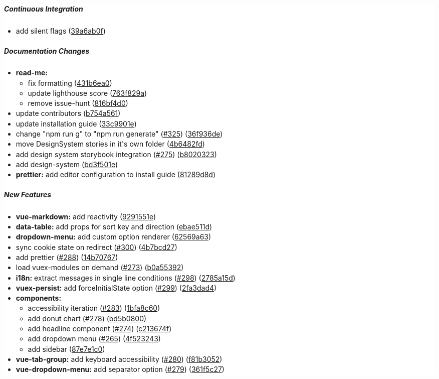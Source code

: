 
##### Continuous Integration

- add silent flags ([39a6ab0f](https://github.com/vuesion/vuesion/commit/39a6ab0f60b161e4b8766ee12c8f10c1028d11aa))

##### Documentation Changes

- **read-me:**
  - fix formatting ([431b6ea0](https://github.com/vuesion/vuesion/commit/431b6ea08af6c795cc4163d58a9ee697d10c581d))
  - update lighthouse score ([763f829a](https://github.com/vuesion/vuesion/commit/763f829a2388d035d270e2546c1683faef91da96))
  - remove issue-hunt ([816bf4d0](https://github.com/vuesion/vuesion/commit/816bf4d0618841c1d6d394af5e09fb20ab2d10f8))
- update contributors ([b754a561](https://github.com/vuesion/vuesion/commit/b754a561143d36c974d0d8269054ed8f45bc3c24))
- update installation guide ([33c9901e](https://github.com/vuesion/vuesion/commit/33c9901ef0370645b4ff040ca9dc55bd97114817))
- change "npm run g" to "npm run generate" ([#325](https://github.com/vuesion/vuesion/pull/325)) ([36f936de](https://github.com/vuesion/vuesion/commit/36f936de632a4e2140008008e9812f00a6c6ac3b))
- move DesignSystem stories in it's own folder ([4b6482fd](https://github.com/vuesion/vuesion/commit/4b6482fd53e926ebf4182b451efbbe294c66391c))
- add design system storybook integration ([#275](https://github.com/vuesion/vuesion/pull/275)) ([b8020323](https://github.com/vuesion/vuesion/commit/b8020323f4b9b623f904b1b6b9e8d53c3254a553))
- add design-system ([bd3f501e](https://github.com/vuesion/vuesion/commit/bd3f501ef923090aeceec3a7ac7a859951d41a0b))
- **prettier:** add editor configuration to install guide ([81289d8d](https://github.com/vuesion/vuesion/commit/81289d8d1e977f44cf9f6a157f495aa1930d6594))

##### New Features

- **vue-markdown:** add reactivity ([9291551e](https://github.com/vuesion/vuesion/commit/9291551e1cde4fe44293fbb96c338a4e6285a2ea))
- **data-table:** add props for sort key and direction ([ebae511d](https://github.com/vuesion/vuesion/commit/ebae511d11aa6b34f8ac6ebba4d65322bc374128))
- **dropdown-menu:** add custom option renderer ([62569a63](https://github.com/vuesion/vuesion/commit/62569a63e8516cbc7d0250af1a9820d7986a694b))
- sync cookie state on redirect ([#300](https://github.com/vuesion/vuesion/pull/300)) ([4b7bcd27](https://github.com/vuesion/vuesion/commit/4b7bcd27666418995a1ba9d3d4525fcb4bb46424))
- add prettier ([#288](https://github.com/vuesion/vuesion/pull/288)) ([14b70767](https://github.com/vuesion/vuesion/commit/14b70767b1f1c203cea772c5bdd4663306b5754d))
- load vuex-modules on demand ([#273](https://github.com/vuesion/vuesion/pull/273)) ([b0a55392](https://github.com/vuesion/vuesion/commit/b0a553929e70ab7bb8ee7c358f218267a040f62b))
- **i18n:** extract messages in single line conditions ([#298](https://github.com/vuesion/vuesion/pull/298)) ([2785a15d](https://github.com/vuesion/vuesion/commit/2785a15d7dbe15333bd152be4b65fe7d1a986583))
- **vuex-persist:** add forceInitialState option ([#299](https://github.com/vuesion/vuesion/pull/299)) ([2fa3dad4](https://github.com/vuesion/vuesion/commit/2fa3dad490c265fb9c4e8e772cda2c39bb890277))
- **components:**
  - accessibility iteration ([#283](https://github.com/vuesion/vuesion/pull/283)) ([1bfa8c60](https://github.com/vuesion/vuesion/commit/1bfa8c602843abca1518dee419905302a8b311b5))
  - add donut chart ([#278](https://github.com/vuesion/vuesion/pull/278)) ([bd5b0800](https://github.com/vuesion/vuesion/commit/bd5b08009fbb710ba69a85acb8b128e9b6b5ed1a))
  - add headline component ([#274](https://github.com/vuesion/vuesion/pull/274)) ([c213674f](https://github.com/vuesion/vuesion/commit/c213674f2c01df425143462e2b911ea8fd88d0a8))
  - add dropdown menu ([#265](https://github.com/vuesion/vuesion/pull/265)) ([4f523243](https://github.com/vuesion/vuesion/commit/4f523243c88cfb7f9441314a1db971fc1fac1102))
  - add sidebar ([87e7e1c0](https://github.com/vuesion/vuesion/commit/87e7e1c018b7e32cd3f24ba02407e702b27e7a9f))
- **vue-tab-group:** add keyboard accessibility ([#280](https://github.com/vuesion/vuesion/pull/280)) ([f81b3052](https://github.com/vuesion/vuesion/commit/f81b3052fbeb0de72e7fb7d2d5bed01b659e6e1d))
- **vue-dropdown-menu:** add separator option ([#279](https://github.com/vuesion/vuesion/pull/279)) ([361f5c27](https://github.com/vuesion/vuesion/commit/361f5c2796f3496f11780b25b04a8d7f9b07dd1f))